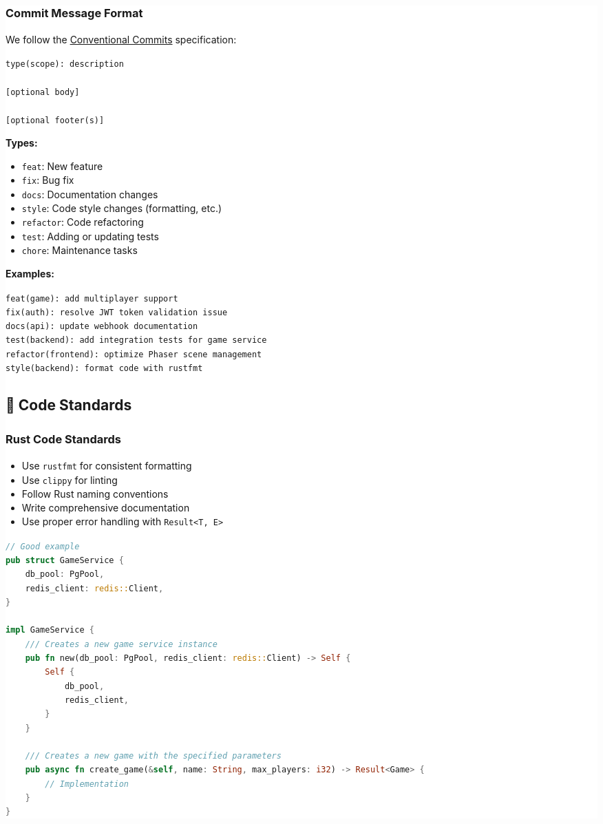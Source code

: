 ### Commit Message Format
We follow the [Conventional Commits](https://www.conventionalcommits.org/) specification:

```
type(scope): description

[optional body]

[optional footer(s)]
```

**Types:**
- `feat`: New feature
- `fix`: Bug fix
- `docs`: Documentation changes
- `style`: Code style changes (formatting, etc.)
- `refactor`: Code refactoring
- `test`: Adding or updating tests
- `chore`: Maintenance tasks

**Examples:**
```
feat(game): add multiplayer support
fix(auth): resolve JWT token validation issue
docs(api): update webhook documentation
test(backend): add integration tests for game service
refactor(frontend): optimize Phaser scene management
style(backend): format code with rustfmt
```

## 📝 Code Standards

### Rust Code Standards
- Use `rustfmt` for consistent formatting
- Use `clippy` for linting
- Follow Rust naming conventions
- Write comprehensive documentation
- Use proper error handling with `Result<T, E>`

```rust
// Good example
pub struct GameService {
    db_pool: PgPool,
    redis_client: redis::Client,
}

impl GameService {
    /// Creates a new game service instance
    pub fn new(db_pool: PgPool, redis_client: redis::Client) -> Self {
        Self {
            db_pool,
            redis_client,
        }
    }
    
    /// Creates a new game with the specified parameters
    pub async fn create_game(&self, name: String, max_players: i32) -> Result<Game> {
        // Implementation
    }
}
```
